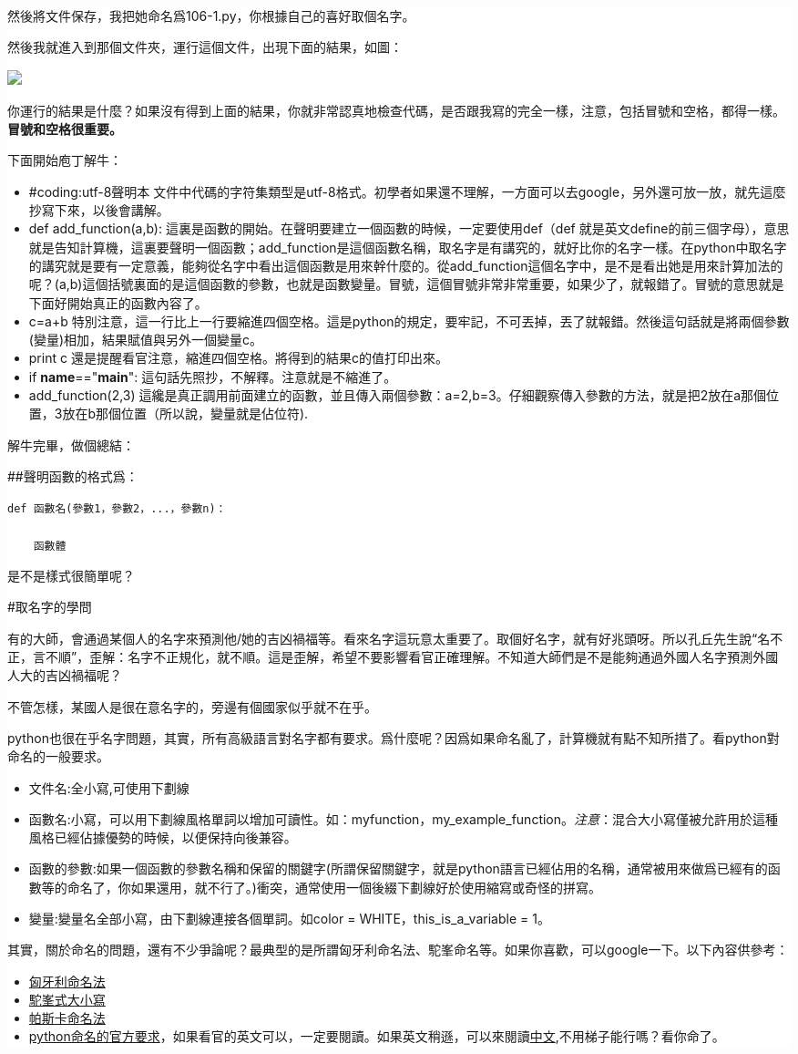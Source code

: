 然後將文件保存，我把她命名爲106-1.py，你根據自己的喜好取個名字。

然後我就進入到那個文件夾，運行這個文件，出現下面的結果，如圖：

![](https://raw.githubusercontent.com/qiwsir/ITArticles/master/Pictures/10602.png)

你運行的結果是什麼？如果沒有得到上面的結果，你就非常認真地檢查代碼，是否跟我寫的完全一樣，注意，包括冒號和空格，都得一樣。**冒號和空格很重要。**

下面開始庖丁解牛：

- \#coding:utf-8聲明本  文件中代碼的字符集類型是utf-8格式。初學者如果還不理解，一方面可以去google，另外還可放一放，就先這麼抄寫下來，以後會講解。
- def add_function(a,b):    這裏是函數的開始。在聲明要建立一個函數的時候，一定要使用def（def 就是英文define的前三個字母），意思就是告知計算機，這裏要聲明一個函數；add_function是這個函數名稱，取名字是有講究的，就好比你的名字一樣。在python中取名字的講究就是要有一定意義，能夠從名字中看出這個函數是用來幹什麼的。從add_function這個名字中，是不是看出她是用來計算加法的呢？(a,b)這個括號裏面的是這個函數的參數，也就是函數變量。冒號，這個冒號非常非常重要，如果少了，就報錯了。冒號的意思就是下面好開始真正的函數內容了。
- c=a+b     特別注意，這一行比上一行要縮進四個空格。這是python的規定，要牢記，不可丟掉，丟了就報錯。然後這句話就是將兩個參數(變量)相加，結果賦值與另外一個變量c。
- print c   還是提醒看官注意，縮進四個空格。將得到的結果c的值打印出來。
- if __name__=="__main__":  這句話先照抄，不解釋。注意就是不縮進了。
- add_function(2,3)     這纔是真正調用前面建立的函數，並且傳入兩個參數：a=2,b=3。仔細觀察傳入參數的方法，就是把2放在a那個位置，3放在b那個位置（所以說，變量就是佔位符).

解牛完畢，做個總結：

##聲明函數的格式爲：

    def 函數名(參數1，參數2，...，參數n)：

        函數體

是不是樣式很簡單呢？

#取名字的學問

有的大師，會通過某個人的名字來預測他/她的吉凶禍福等。看來名字這玩意太重要了。取個好名字，就有好兆頭呀。所以孔丘先生說“名不正，言不順”，歪解：名字不正規化，就不順。這是歪解，希望不要影響看官正確理解。不知道大師們是不是能夠通過外國人名字預測外國人大的吉凶禍福呢？

不管怎樣，某國人是很在意名字的，旁邊有個國家似乎就不在乎。

python也很在乎名字問題，其實，所有高級語言對名字都有要求。爲什麼呢？因爲如果命名亂了，計算機就有點不知所措了。看python對命名的一般要求。

- 文件名:全小寫,可使用下劃線

- 函數名:小寫，可以用下劃線風格單詞以增加可讀性。如：myfunction，my_example_function。*注意*：混合大小寫僅被允許用於這種風格已經佔據優勢的時候，以便保持向後兼容。

- 函數的參數:如果一個函數的參數名稱和保留的關鍵字(所謂保留關鍵字，就是python語言已經佔用的名稱，通常被用來做爲已經有的函數等的命名了，你如果還用，就不行了。)衝突，通常使用一個後綴下劃線好於使用縮寫或奇怪的拼寫。

- 變量:變量名全部小寫，由下劃線連接各個單詞。如color = WHITE，this_is_a_variable = 1。

其實，關於命名的問題，還有不少爭論呢？最典型的是所謂匈牙利命名法、駝峯命名等。如果你喜歡，可以google一下。以下內容供參考：

- [匈牙利命名法](http://zh.wikipedia.org/zh/%E5%8C%88%E7%89%99%E5%88%A9%E5%91%BD%E5%90%8D%E6%B3%95)
- [駝峯式大小寫](http://zh.wikipedia.org/wiki/%E9%A7%9D%E5%B3%B0%E5%BC%8F%E5%A4%A7%E5%B0%8F%E5%AF%AB)
- [帕斯卡命名法](http://zh.wikipedia.org/w/index.php?title=%E5%B8%95%E6%96%AF%E5%8D%A1%E5%91%BD%E5%90%8D%E6%B3%95&variant=zh-cn)
- [python命名的官方要求](http://legacy.python.org/dev/peps/pep-0008/#prescriptive-naming-conventions)，如果看官的英文可以，一定要閱讀。如果英文稍遜，可以來閱讀[中文](http://wiki.jiayun.org/PEP_8_--_Style_Guide_for_Python_Code#.E5.91.BD.E5.90.8D.E6.85.A3.E4.BE.8B),不用梯子能行嗎？看你命了。
